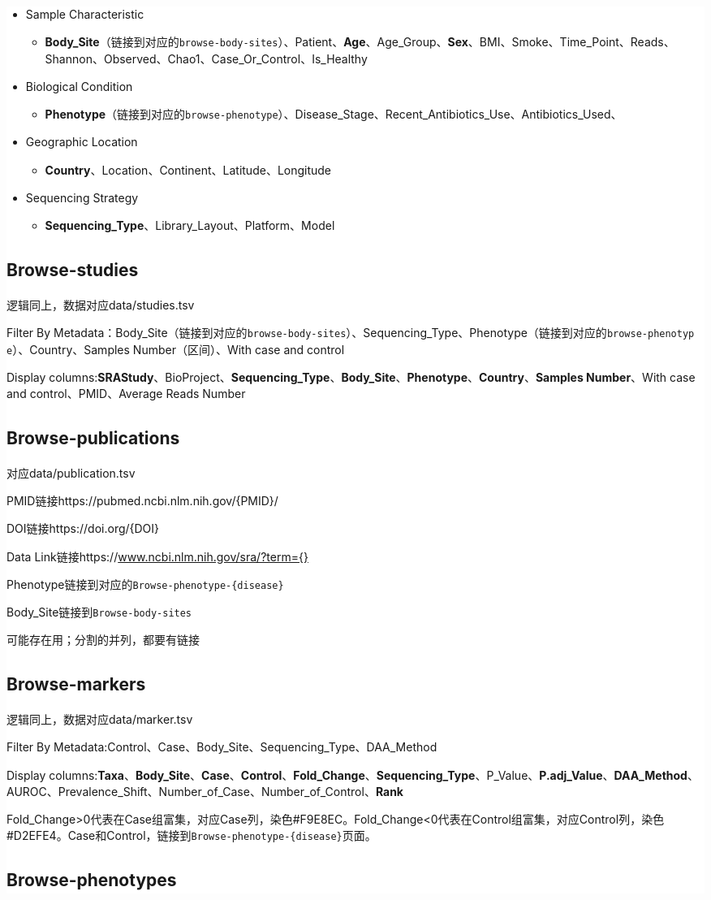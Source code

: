 - Sample Characteristic
  - **Body_Site**（链接到对应的`browse-body-sites`）、Patient、**Age**、Age_Group、**Sex**、BMI、Smoke、Time_Point、Reads、Shannon、Observed、Chao1、Case_Or_Control、Is_Healthy

- Biological Condition
  - **Phenotype**（链接到对应的`browse-phenotype`）、Disease_Stage、Recent_Antibiotics_Use、Antibiotics_Used、

- Geographic Location
  - **Country**、Location、Continent、Latitude、Longitude

- Sequencing Strategy
  - **Sequencing_Type**、Library_Layout、Platform、Model


## Browse-studies

逻辑同上，数据对应data/studies.tsv

Filter By Metadata：Body_Site（链接到对应的`browse-body-sites`）、Sequencing_Type、Phenotype（链接到对应的`browse-phenotype`）、Country、Samples Number（区间）、With case and control

Display columns:**SRAStudy**、BioProject、**Sequencing_Type**、**Body_Site**、**Phenotype**、**Country**、**Samples Number**、With case and control、PMID、Average Reads Number

## Browse-publications

对应data/publication.tsv

PMID链接https://pubmed.ncbi.nlm.nih.gov/{PMID}/

DOI链接https://doi.org/{DOI}

Data Link链接https://www.ncbi.nlm.nih.gov/sra/?term={}

Phenotype链接到对应的`Browse-phenotype-{disease}`

Body_Site链接到`Browse-body-sites`

可能存在用；分割的并列，都要有链接

## Browse-markers

逻辑同上，数据对应data/marker.tsv

Filter By Metadata:Control、Case、Body_Site、Sequencing_Type、DAA_Method

Display columns:**Taxa**、**Body_Site**、**Case**、**Control**、**Fold_Change**、**Sequencing_Type**、P_Value、**P.adj_Value**、**DAA_Method**、AUROC、Prevalence_Shift、Number_of_Case、Number_of_Control、**Rank**

Fold_Change>0代表在Case组富集，对应Case列，染色#F9E8EC。Fold_Change<0代表在Control组富集，对应Control列，染色#D2EFE4。Case和Control，链接到`Browse-phenotype-{disease}`页面。



## Browse-phenotypes
